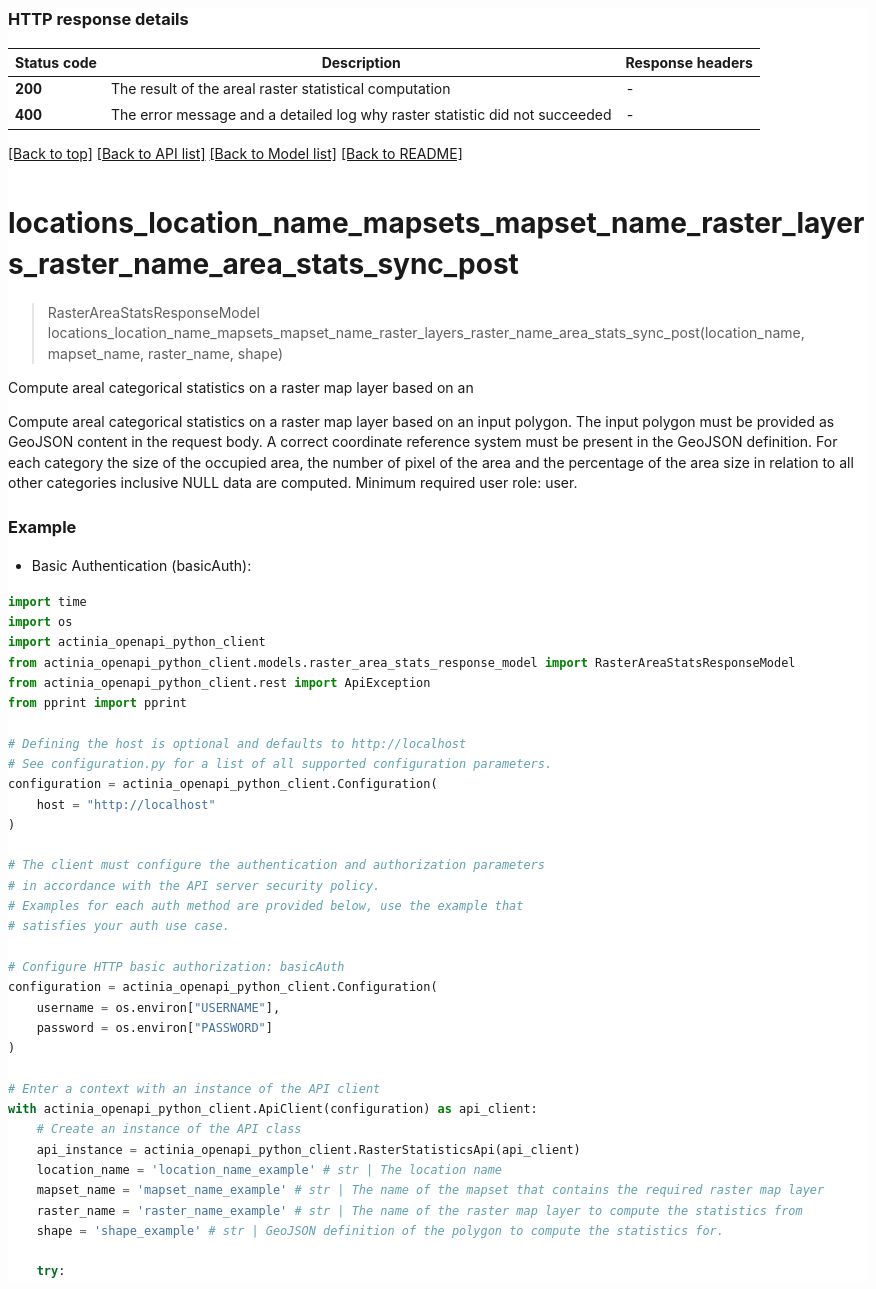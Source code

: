 ### HTTP response details
| Status code | Description | Response headers |
|-------------|-------------|------------------|
**200** | The result of the areal raster statistical computation |  -  |
**400** | The error message and a detailed log why raster statistic did not succeeded |  -  |

[[Back to top]](#) [[Back to API list]](../README.md#documentation-for-api-endpoints) [[Back to Model list]](../README.md#documentation-for-models) [[Back to README]](../README.md)

# **locations_location_name_mapsets_mapset_name_raster_layers_raster_name_area_stats_sync_post**
> RasterAreaStatsResponseModel locations_location_name_mapsets_mapset_name_raster_layers_raster_name_area_stats_sync_post(location_name, mapset_name, raster_name, shape)

Compute areal categorical statistics on a raster map layer based on an

Compute areal categorical statistics on a raster map layer based on an input polygon. The input polygon must be provided as GeoJSON content in the request body. A correct coordinate reference system must be present in the GeoJSON definition. For each category the size of the occupied area, the number of pixel of the area and the percentage of the area size in relation to all other categories inclusive NULL data are computed. Minimum required user role: user.

### Example

* Basic Authentication (basicAuth):
```python
import time
import os
import actinia_openapi_python_client
from actinia_openapi_python_client.models.raster_area_stats_response_model import RasterAreaStatsResponseModel
from actinia_openapi_python_client.rest import ApiException
from pprint import pprint

# Defining the host is optional and defaults to http://localhost
# See configuration.py for a list of all supported configuration parameters.
configuration = actinia_openapi_python_client.Configuration(
    host = "http://localhost"
)

# The client must configure the authentication and authorization parameters
# in accordance with the API server security policy.
# Examples for each auth method are provided below, use the example that
# satisfies your auth use case.

# Configure HTTP basic authorization: basicAuth
configuration = actinia_openapi_python_client.Configuration(
    username = os.environ["USERNAME"],
    password = os.environ["PASSWORD"]
)

# Enter a context with an instance of the API client
with actinia_openapi_python_client.ApiClient(configuration) as api_client:
    # Create an instance of the API class
    api_instance = actinia_openapi_python_client.RasterStatisticsApi(api_client)
    location_name = 'location_name_example' # str | The location name
    mapset_name = 'mapset_name_example' # str | The name of the mapset that contains the required raster map layer
    raster_name = 'raster_name_example' # str | The name of the raster map layer to compute the statistics from
    shape = 'shape_example' # str | GeoJSON definition of the polygon to compute the statistics for.

    try:
```